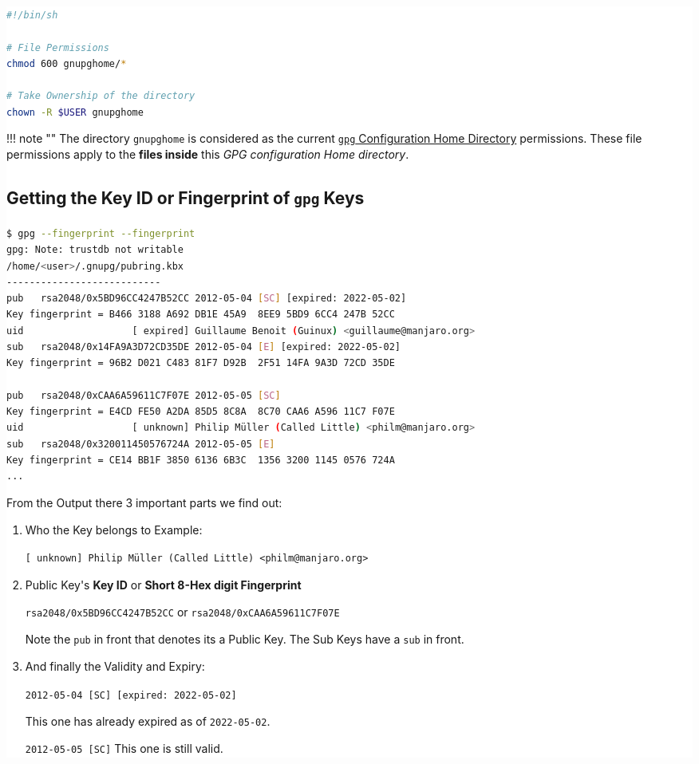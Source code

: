 ```sh
#!/bin/sh

# File Permissions
chmod 600 gnupghome/*

# Take Ownership of the directory
chown -R $USER gnupghome
```

!!! note ""
    The directory `gnupghome` is considered as the current
    [`gpg` Configuration Home Directory](#gpg-home-directory-permissions) permissions.
    These file permissions apply to the **files inside** this *GPG configuration Home directory*.

## Getting the Key ID or Fingerprint of `gpg` Keys

```sh
$ gpg --fingerprint --fingerprint
gpg: Note: trustdb not writable
/home/<user>/.gnupg/pubring.kbx
---------------------------
pub   rsa2048/0x5BD96CC4247B52CC 2012-05-04 [SC] [expired: 2022-05-02]
Key fingerprint = B466 3188 A692 DB1E 45A9  8EE9 5BD9 6CC4 247B 52CC
uid                   [ expired] Guillaume Benoit (Guinux) <guillaume@manjaro.org>
sub   rsa2048/0x14FA9A3D72CD35DE 2012-05-04 [E] [expired: 2022-05-02]
Key fingerprint = 96B2 D021 C483 81F7 D92B  2F51 14FA 9A3D 72CD 35DE

pub   rsa2048/0xCAA6A59611C7F07E 2012-05-05 [SC]
Key fingerprint = E4CD FE50 A2DA 85D5 8C8A  8C70 CAA6 A596 11C7 F07E
uid                   [ unknown] Philip Müller (Called Little) <philm@manjaro.org>
sub   rsa2048/0x320011450576724A 2012-05-05 [E]
Key fingerprint = CE14 BB1F 3850 6136 6B3C  1356 3200 1145 0576 724A
...
```

From the Output there 3 important parts we find out:

1. Who the Key belongs to Example:

    `[ unknown] Philip Müller (Called Little) <philm@manjaro.org>`

2. Public Key's **Key ID** or **Short 8-Hex digit Fingerprint**

    `rsa2048/0x5BD96CC4247B52CC` or `rsa2048/0xCAA6A59611C7F07E`

    Note the `pub` in front that denotes its a Public Key.
    The Sub Keys have a `sub` in front.

3. And finally the Validity and Expiry:

    `2012-05-04 [SC] [expired: 2022-05-02]`

    This one has already expired as of `2022-05-02`.

    `2012-05-05 [SC]`
    This one is still valid.
